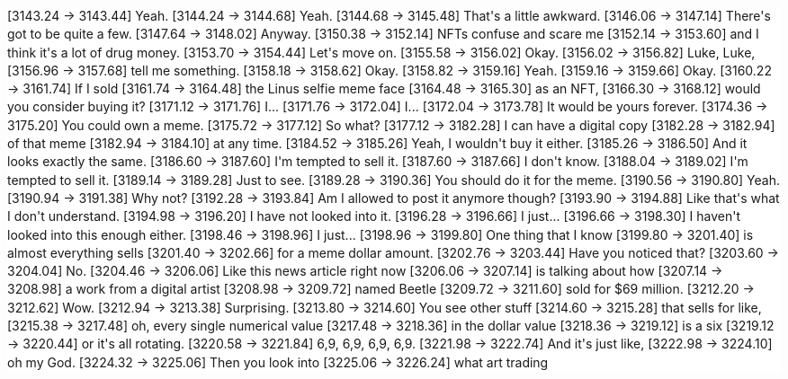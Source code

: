 [3143.24 → 3143.44] Yeah.
[3144.24 → 3144.68] Yeah.
[3144.68 → 3145.48] That's a little awkward.
[3146.06 → 3147.14] There's got to be quite a few.
[3147.64 → 3148.02] Anyway.
[3150.38 → 3152.14] NFTs confuse and scare me
[3152.14 → 3153.60] and I think it's a lot of drug money.
[3153.70 → 3154.44] Let's move on.
[3155.58 → 3156.02] Okay.
[3156.02 → 3156.82] Luke, Luke,
[3156.96 → 3157.68] tell me something.
[3158.18 → 3158.62] Okay.
[3158.82 → 3159.16] Yeah.
[3159.16 → 3159.66] Okay.
[3160.22 → 3161.74] If I sold
[3161.74 → 3164.48] the Linus selfie meme face
[3164.48 → 3165.30] as an NFT,
[3166.30 → 3168.12] would you consider buying it?
[3171.12 → 3171.76] I...
[3171.76 → 3172.04] I...
[3172.04 → 3173.78] It would be yours forever.
[3174.36 → 3175.20] You could own a meme.
[3175.72 → 3177.12] So what?
[3177.12 → 3182.28] I can have a digital copy
[3182.28 → 3182.94] of that meme
[3182.94 → 3184.10] at any time.
[3184.52 → 3185.26] Yeah, I wouldn't buy it either.
[3185.26 → 3186.50] And it looks exactly the same.
[3186.60 → 3187.60] I'm tempted to sell it.
[3187.60 → 3187.66] I don't know.
[3188.04 → 3189.02] I'm tempted to sell it.
[3189.14 → 3189.28] Just to see.
[3189.28 → 3190.36] You should do it for the meme.
[3190.56 → 3190.80] Yeah.
[3190.94 → 3191.38] Why not?
[3192.28 → 3193.84] Am I allowed to post it anymore though?
[3193.90 → 3194.88] Like that's what I don't understand.
[3194.98 → 3196.20] I have not looked into it.
[3196.28 → 3196.66] I just...
[3196.66 → 3198.30] I haven't looked into this enough either.
[3198.46 → 3198.96] I just...
[3198.96 → 3199.80] One thing that I know
[3199.80 → 3201.40] is almost everything sells
[3201.40 → 3202.66] for a meme dollar amount.
[3202.76 → 3203.44] Have you noticed that?
[3203.60 → 3204.04] No.
[3204.46 → 3206.06] Like this news article right now
[3206.06 → 3207.14] is talking about how
[3207.14 → 3208.98] a work from a digital artist
[3208.98 → 3209.72] named Beetle
[3209.72 → 3211.60] sold for $69 million.
[3212.20 → 3212.62] Wow.
[3212.94 → 3213.38] Surprising.
[3213.80 → 3214.60] You see other stuff
[3214.60 → 3215.28] that sells for like,
[3215.38 → 3217.48] oh, every single numerical value
[3217.48 → 3218.36] in the dollar value
[3218.36 → 3219.12] is a six
[3219.12 → 3220.44] or it's all rotating.
[3220.58 → 3221.84] 6,9, 6,9, 6,9, 6,9.
[3221.98 → 3222.74] And it's just like,
[3222.98 → 3224.10] oh my God.
[3224.32 → 3225.06] Then you look into
[3225.06 → 3226.24] what art trading